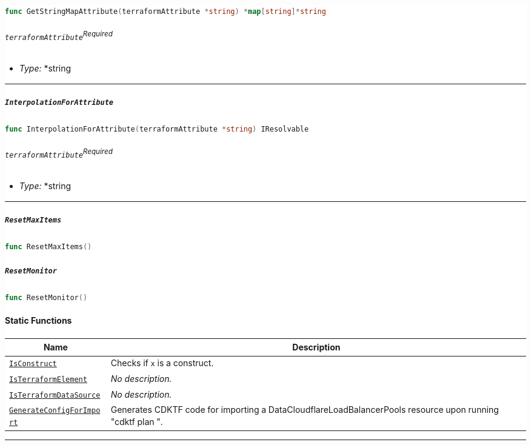 ```go
func GetStringMapAttribute(terraformAttribute *string) *map[string]*string
```

###### `terraformAttribute`<sup>Required</sup> <a name="terraformAttribute" id="@cdktf/provider-cloudflare.dataCloudflareLoadBalancerPools.DataCloudflareLoadBalancerPools.getStringMapAttribute.parameter.terraformAttribute"></a>

- *Type:* *string

---

##### `InterpolationForAttribute` <a name="InterpolationForAttribute" id="@cdktf/provider-cloudflare.dataCloudflareLoadBalancerPools.DataCloudflareLoadBalancerPools.interpolationForAttribute"></a>

```go
func InterpolationForAttribute(terraformAttribute *string) IResolvable
```

###### `terraformAttribute`<sup>Required</sup> <a name="terraformAttribute" id="@cdktf/provider-cloudflare.dataCloudflareLoadBalancerPools.DataCloudflareLoadBalancerPools.interpolationForAttribute.parameter.terraformAttribute"></a>

- *Type:* *string

---

##### `ResetMaxItems` <a name="ResetMaxItems" id="@cdktf/provider-cloudflare.dataCloudflareLoadBalancerPools.DataCloudflareLoadBalancerPools.resetMaxItems"></a>

```go
func ResetMaxItems()
```

##### `ResetMonitor` <a name="ResetMonitor" id="@cdktf/provider-cloudflare.dataCloudflareLoadBalancerPools.DataCloudflareLoadBalancerPools.resetMonitor"></a>

```go
func ResetMonitor()
```

#### Static Functions <a name="Static Functions" id="Static Functions"></a>

| **Name** | **Description** |
| --- | --- |
| <code><a href="#@cdktf/provider-cloudflare.dataCloudflareLoadBalancerPools.DataCloudflareLoadBalancerPools.isConstruct">IsConstruct</a></code> | Checks if `x` is a construct. |
| <code><a href="#@cdktf/provider-cloudflare.dataCloudflareLoadBalancerPools.DataCloudflareLoadBalancerPools.isTerraformElement">IsTerraformElement</a></code> | *No description.* |
| <code><a href="#@cdktf/provider-cloudflare.dataCloudflareLoadBalancerPools.DataCloudflareLoadBalancerPools.isTerraformDataSource">IsTerraformDataSource</a></code> | *No description.* |
| <code><a href="#@cdktf/provider-cloudflare.dataCloudflareLoadBalancerPools.DataCloudflareLoadBalancerPools.generateConfigForImport">GenerateConfigForImport</a></code> | Generates CDKTF code for importing a DataCloudflareLoadBalancerPools resource upon running "cdktf plan <stack-name>". |

---